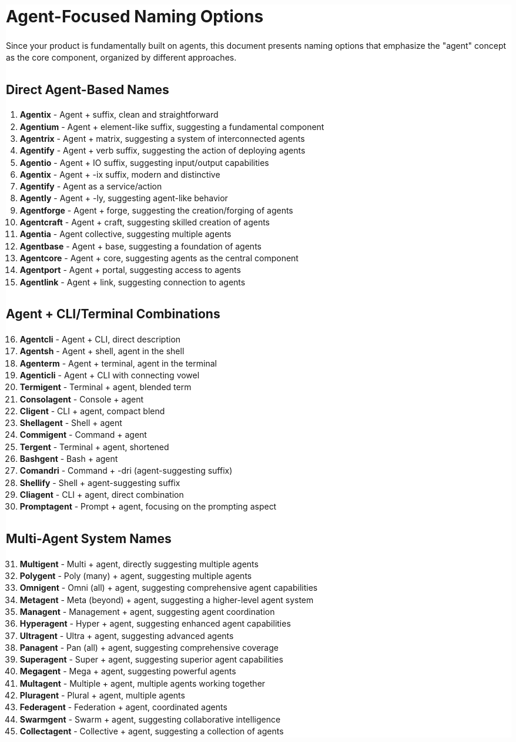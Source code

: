 # Agent-Focused Naming Options

Since your product is fundamentally built on agents, this document presents naming options that emphasize the "agent" concept as the core component, organized by different approaches.

## Direct Agent-Based Names

1. **Agentix** - Agent + suffix, clean and straightforward
2. **Agentium** - Agent + element-like suffix, suggesting a fundamental component
3. **Agentrix** - Agent + matrix, suggesting a system of interconnected agents
4. **Agentify** - Agent + verb suffix, suggesting the action of deploying agents
5. **Agentio** - Agent + IO suffix, suggesting input/output capabilities
6. **Agentix** - Agent + -ix suffix, modern and distinctive
7. **Agentify** - Agent as a service/action
8. **Agently** - Agent + -ly, suggesting agent-like behavior
9. **Agentforge** - Agent + forge, suggesting the creation/forging of agents
10. **Agentcraft** - Agent + craft, suggesting skilled creation of agents
11. **Agentia** - Agent collective, suggesting multiple agents
12. **Agentbase** - Agent + base, suggesting a foundation of agents
13. **Agentcore** - Agent + core, suggesting agents as the central component
14. **Agentport** - Agent + portal, suggesting access to agents
15. **Agentlink** - Agent + link, suggesting connection to agents

## Agent + CLI/Terminal Combinations

16. **Agentcli** - Agent + CLI, direct description
17. **Agentsh** - Agent + shell, agent in the shell
18. **Agenterm** - Agent + terminal, agent in the terminal
19. **Agenticli** - Agent + CLI with connecting vowel
20. **Termigent** - Terminal + agent, blended term
21. **Consolagent** - Console + agent
22. **Cligent** - CLI + agent, compact blend
23. **Shellagent** - Shell + agent
24. **Commigent** - Command + agent
25. **Tergent** - Terminal + agent, shortened
26. **Bashgent** - Bash + agent
27. **Comandri** - Command + -dri (agent-suggesting suffix)
28. **Shellify** - Shell + agent-suggesting suffix
29. **Cliagent** - CLI + agent, direct combination
30. **Promptagent** - Prompt + agent, focusing on the prompting aspect

## Multi-Agent System Names

31. **Multigent** - Multi + agent, directly suggesting multiple agents
32. **Polygent** - Poly (many) + agent, suggesting multiple agents
33. **Omnigent** - Omni (all) + agent, suggesting comprehensive agent capabilities
34. **Metagent** - Meta (beyond) + agent, suggesting a higher-level agent system
35. **Managent** - Management + agent, suggesting agent coordination
36. **Hyperagent** - Hyper + agent, suggesting enhanced agent capabilities
37. **Ultragent** - Ultra + agent, suggesting advanced agents
38. **Panagent** - Pan (all) + agent, suggesting comprehensive coverage
39. **Superagent** - Super + agent, suggesting superior agent capabilities
40. **Megagent** - Mega + agent, suggesting powerful agents
41. **Multagent** - Multiple + agent, multiple agents working together
42. **Pluragent** - Plural + agent, multiple agents
43. **Federagent** - Federation + agent, coordinated agents
44. **Swarmgent** - Swarm + agent, suggesting collaborative intelligence
45. **Collectagent** - Collective + agent, suggesting a collection of agents
